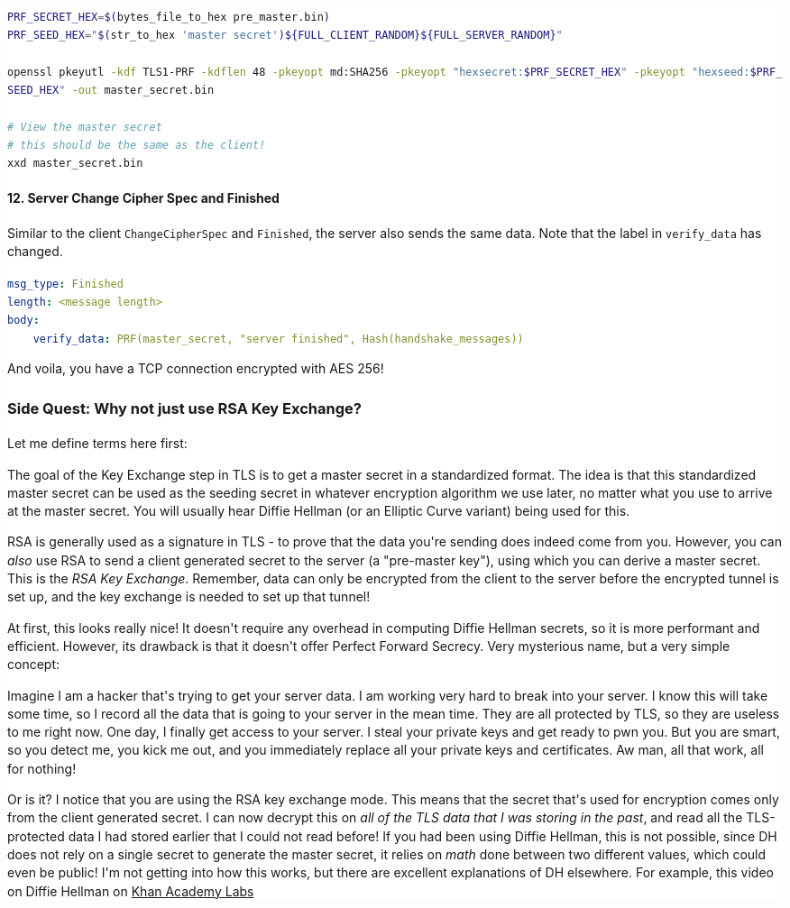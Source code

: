 ```bash
PRF_SECRET_HEX=$(bytes_file_to_hex pre_master.bin)
PRF_SEED_HEX="$(str_to_hex 'master secret')${FULL_CLIENT_RANDOM}${FULL_SERVER_RANDOM}"

openssl pkeyutl -kdf TLS1-PRF -kdflen 48 -pkeyopt md:SHA256 -pkeyopt "hexsecret:$PRF_SECRET_HEX" -pkeyopt "hexseed:$PRF_SEED_HEX" -out master_secret.bin

# View the master secret
# this should be the same as the client!
xxd master_secret.bin
```

#### 12. Server Change Cipher Spec and Finished

Similar to the client `ChangeCipherSpec` and `Finished`, the server also sends the same data.
Note that the label in `verify_data` has changed.

```yaml
msg_type: Finished
length: <message length>
body:
    verify_data: PRF(master_secret, "server finished", Hash(handshake_messages))
```

And voila, you have a TCP connection encrypted with AES 256!

### Side Quest: Why not just use RSA Key Exchange?
Let me define terms here first: 

The goal of the Key Exchange step in TLS is to get a master secret in a standardized format. The idea is that this standardized master secret can be used as the seeding secret in whatever encryption algorithm we use later, no matter what you use to arrive at the master secret. You will usually hear Diffie Hellman (or an Elliptic Curve variant) being used for this.

RSA is generally used as a signature in TLS - to prove that the data you're sending does indeed come from you.
However, you can _also_ use RSA to send a client generated secret to the server (a "pre-master key"), using which you can derive a master secret. This is the _RSA Key Exchange_. Remember, data can only be encrypted from the client to the server before the encrypted tunnel is set up, and the key exchange is needed to set up that tunnel!

At first, this looks really nice! It doesn't require any overhead in computing Diffie Hellman secrets, so it is more performant and efficient. However, its drawback is that it doesn't offer Perfect Forward Secrecy. Very mysterious name, but a very simple concept:
 
Imagine I am a hacker that's trying to get your server data. I am working very hard to break into your server. I know this will take some time, so I record all the data that is going to your server in the mean time. They are all protected by TLS, so they are useless to me right now. One day, I finally get access to your server. I steal your private keys and get ready to pwn you. But you are smart, so you detect me, you kick me out, and you immediately replace all your private keys and certificates. Aw man, all that work, all for nothing!

Or is it? I notice that you are using the RSA key exchange mode. This means that the secret that's used for encryption comes only from the client generated secret. I can now decrypt this on _all of the TLS data that I was storing in the past_, and read all the TLS-protected data I had stored earlier that I could not read before! If you had been using Diffie Hellman, this is not possible, since DH does not rely on a single secret to generate the master secret, it relies on _math_ done between two different values, which could even be public! I'm not getting into how this works, but there are excellent explanations of DH elsewhere. For example, this video on Diffie Hellman on [Khan Academy Labs](https://www.youtube.com/watch?v=M-0qt6tdHzk)
